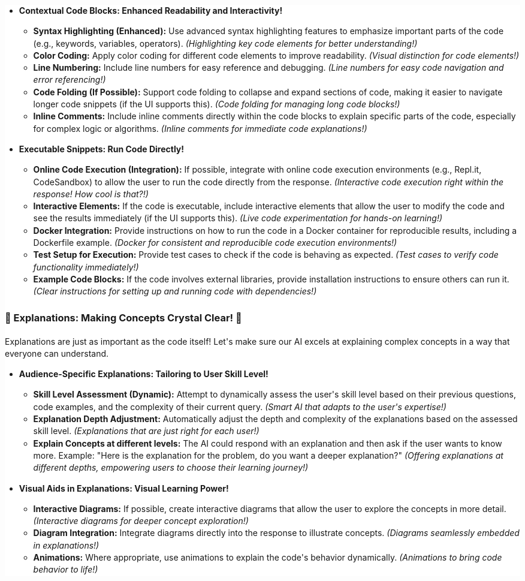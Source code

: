 *   **Contextual Code Blocks:  Enhanced Readability and Interactivity!**

    *   **Syntax Highlighting (Enhanced):** Use advanced syntax highlighting features to emphasize important parts of the code (e.g., keywords, variables, operators). *(Highlighting key code elements for better understanding!)*
    *   **Color Coding:** Apply color coding for different code elements to improve readability. *(Visual distinction for code elements!)*
    *   **Line Numbering:** Include line numbers for easy reference and debugging. *(Line numbers for easy code navigation and error referencing!)*
    *   **Code Folding (If Possible):** Support code folding to collapse and expand sections of code, making it easier to navigate longer code snippets (if the UI supports this). *(Code folding for managing long code blocks!)*
    *   **Inline Comments:** Include inline comments directly within the code blocks to explain specific parts of the code, especially for complex logic or algorithms. *(Inline comments for immediate code explanations!)*

*   **Executable Snippets:  Run Code Directly!**

    *   **Online Code Execution (Integration):** If possible, integrate with online code execution environments (e.g., Repl.it, CodeSandbox) to allow the user to run the code directly from the response. *(Interactive code execution right within the response!  How cool is that?!)*
    *   **Interactive Elements:** If the code is executable, include interactive elements that allow the user to modify the code and see the results immediately (if the UI supports this). *(Live code experimentation for hands-on learning!)*
    *   **Docker Integration:** Provide instructions on how to run the code in a Docker container for reproducible results, including a Dockerfile example. *(Docker for consistent and reproducible code execution environments!)*
    *   **Test Setup for Execution:** Provide test cases to check if the code is behaving as expected. *(Test cases to verify code functionality immediately!)*
    *   **Example Code Blocks:** If the code involves external libraries, provide installation instructions to ensure others can run it. *(Clear instructions for setting up and running code with dependencies!)*

### 📝 Explanations:  Making Concepts Crystal Clear! 📝

Explanations are just as important as the code itself! Let's make sure our AI excels at explaining complex concepts in a way that everyone can understand.

*   **Audience-Specific Explanations:  Tailoring to User Skill Level!**

    *   **Skill Level Assessment (Dynamic):** Attempt to dynamically assess the user's skill level based on their previous questions, code examples, and the complexity of their current query. *(Smart AI that adapts to the user's expertise!)*
    *   **Explanation Depth Adjustment:** Automatically adjust the depth and complexity of the explanations based on the assessed skill level. *(Explanations that are just right for each user!)*
    *   **Explain Concepts at different levels:** The AI could respond with an explanation and then ask if the user wants to know more. Example: "Here is the explanation for the problem, do you want a deeper explanation?" *(Offering explanations at different depths, empowering users to choose their learning journey!)*

*   **Visual Aids in Explanations:  Visual Learning Power!**

    *   **Interactive Diagrams:** If possible, create interactive diagrams that allow the user to explore the concepts in more detail. *(Interactive diagrams for deeper concept exploration!)*
    *   **Diagram Integration:** Integrate diagrams directly into the response to illustrate concepts. *(Diagrams seamlessly embedded in explanations!)*
    *   **Animations:** Where appropriate, use animations to explain the code's behavior dynamically. *(Animations to bring code behavior to life!)*
